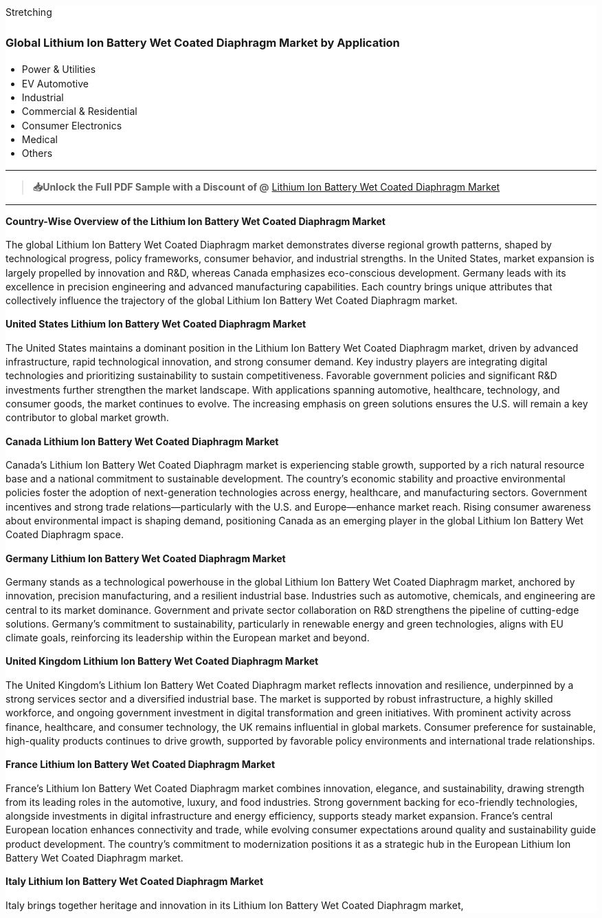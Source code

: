 Stretching</li></ul><h3>Global Lithium Ion Battery Wet Coated Diaphragm Market by Application</h3><ul><li>Power & Utilities</li><li>EV Automotive</li><li>Industrial</li><li>Commercial & Residential</li><li>Consumer Electronics</li><li>Medical</li><li>Others</li></ul></p><hr /><blockquote><p><strong>📥Unlock the Full PDF Sample with a Discount of @</strong> <a href="https://www.marketresearchintellect.com/ask-for-discount/?rid=940852&amp;utm_source=Github-April&amp;utm_medium=019">Lithium Ion Battery Wet Coated Diaphragm Market</a></p></blockquote><hr /><p class="" data-start="217" data-end="261"><strong data-start="217" data-end="261">Country-Wise Overview of the Lithium Ion Battery Wet Coated Diaphragm Market</strong></p><p class="" data-start="263" data-end="774">The global Lithium Ion Battery Wet Coated Diaphragm market demonstrates diverse regional growth patterns, shaped by technological progress, policy frameworks, consumer behavior, and industrial strengths. In the United States, market expansion is largely propelled by innovation and R&amp;D, whereas Canada emphasizes eco-conscious development. Germany leads with its excellence in precision engineering and advanced manufacturing capabilities. Each country brings unique attributes that collectively influence the trajectory of the global Lithium Ion Battery Wet Coated Diaphragm market.</p><p class="" data-start="776" data-end="1421"><strong data-start="776" data-end="805">United States Lithium Ion Battery Wet Coated Diaphragm Market</strong></p><p class="" data-start="776" data-end="1421">The United States maintains a dominant position in the Lithium Ion Battery Wet Coated Diaphragm market, driven by advanced infrastructure, rapid technological innovation, and strong consumer demand. Key industry players are integrating digital technologies and prioritizing sustainability to sustain competitiveness. Favorable government policies and significant R&amp;D investments further strengthen the market landscape. With applications spanning automotive, healthcare, technology, and consumer goods, the market continues to evolve. The increasing emphasis on green solutions ensures the U.S. will remain a key contributor to global market growth.</p><p class="" data-start="1423" data-end="2019"><strong data-start="1423" data-end="1445">Canada Lithium Ion Battery Wet Coated Diaphragm Market</strong></p><p class="" data-start="1423" data-end="2019">Canada&rsquo;s Lithium Ion Battery Wet Coated Diaphragm market is experiencing stable growth, supported by a rich natural resource base and a national commitment to sustainable development. The country&rsquo;s economic stability and proactive environmental policies foster the adoption of next-generation technologies across energy, healthcare, and manufacturing sectors. Government incentives and strong trade relations&mdash;particularly with the U.S. and Europe&mdash;enhance market reach. Rising consumer awareness about environmental impact is shaping demand, positioning Canada as an emerging player in the global Lithium Ion Battery Wet Coated Diaphragm space.</p><p class="" data-start="2021" data-end="2591"><strong data-start="2021" data-end="2044">Germany Lithium Ion Battery Wet Coated Diaphragm Market</strong></p><p class="" data-start="2021" data-end="2591">Germany stands as a technological powerhouse in the global Lithium Ion Battery Wet Coated Diaphragm market, anchored by innovation, precision manufacturing, and a resilient industrial base. Industries such as automotive, chemicals, and engineering are central to its market dominance. Government and private sector collaboration on R&amp;D strengthens the pipeline of cutting-edge solutions. Germany&rsquo;s commitment to sustainability, particularly in renewable energy and green technologies, aligns with EU climate goals, reinforcing its leadership within the European market and beyond.</p><p class="" data-start="2593" data-end="3221"><strong data-start="2593" data-end="2623">United Kingdom Lithium Ion Battery Wet Coated Diaphragm Market</strong></p><p class="" data-start="2593" data-end="3221">The United Kingdom&rsquo;s Lithium Ion Battery Wet Coated Diaphragm market reflects innovation and resilience, underpinned by a strong services sector and a diversified industrial base. The market is supported by robust infrastructure, a highly skilled workforce, and ongoing government investment in digital transformation and green initiatives. With prominent activity across finance, healthcare, and consumer technology, the UK remains influential in global markets. Consumer preference for sustainable, high-quality products continues to drive growth, supported by favorable policy environments and international trade relationships.</p><p class="" data-start="3223" data-end="3838"><strong data-start="3223" data-end="3245">France Lithium Ion Battery Wet Coated Diaphragm Market</strong></p><p class="" data-start="3223" data-end="3838">France&rsquo;s Lithium Ion Battery Wet Coated Diaphragm market combines innovation, elegance, and sustainability, drawing strength from its leading roles in the automotive, luxury, and food industries. Strong government backing for eco-friendly technologies, alongside investments in digital infrastructure and energy efficiency, supports steady market expansion. France&rsquo;s central European location enhances connectivity and trade, while evolving consumer expectations around quality and sustainability guide product development. The country&rsquo;s commitment to modernization positions it as a strategic hub in the European Lithium Ion Battery Wet Coated Diaphragm market.</p><p class="" data-start="3840" data-end="4422"><strong data-start="3840" data-end="3861">Italy Lithium Ion Battery Wet Coated Diaphragm Market</strong></p><p class="" data-start="3840" data-end="4422">Italy brings together heritage and innovation in its Lithium Ion Battery Wet Coated Diaphragm market,
